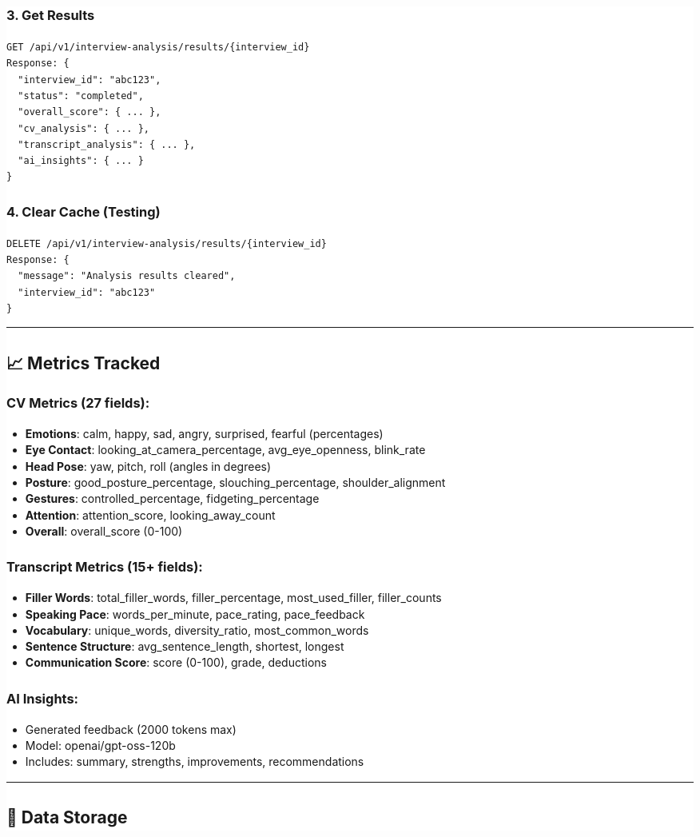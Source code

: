 ### 3. Get Results
```
GET /api/v1/interview-analysis/results/{interview_id}
Response: {
  "interview_id": "abc123",
  "status": "completed",
  "overall_score": { ... },
  "cv_analysis": { ... },
  "transcript_analysis": { ... },
  "ai_insights": { ... }
}
```

### 4. Clear Cache (Testing)
```
DELETE /api/v1/interview-analysis/results/{interview_id}
Response: {
  "message": "Analysis results cleared",
  "interview_id": "abc123"
}
```

---

## 📈 **Metrics Tracked**

### CV Metrics (27 fields):
- **Emotions**: calm, happy, sad, angry, surprised, fearful (percentages)
- **Eye Contact**: looking_at_camera_percentage, avg_eye_openness, blink_rate
- **Head Pose**: yaw, pitch, roll (angles in degrees)
- **Posture**: good_posture_percentage, slouching_percentage, shoulder_alignment
- **Gestures**: controlled_percentage, fidgeting_percentage
- **Attention**: attention_score, looking_away_count
- **Overall**: overall_score (0-100)

### Transcript Metrics (15+ fields):
- **Filler Words**: total_filler_words, filler_percentage, most_used_filler, filler_counts
- **Speaking Pace**: words_per_minute, pace_rating, pace_feedback
- **Vocabulary**: unique_words, diversity_ratio, most_common_words
- **Sentence Structure**: avg_sentence_length, shortest, longest
- **Communication Score**: score (0-100), grade, deductions

### AI Insights:
- Generated feedback (2000 tokens max)
- Model: openai/gpt-oss-120b
- Includes: summary, strengths, improvements, recommendations

---

## 💾 **Data Storage**
